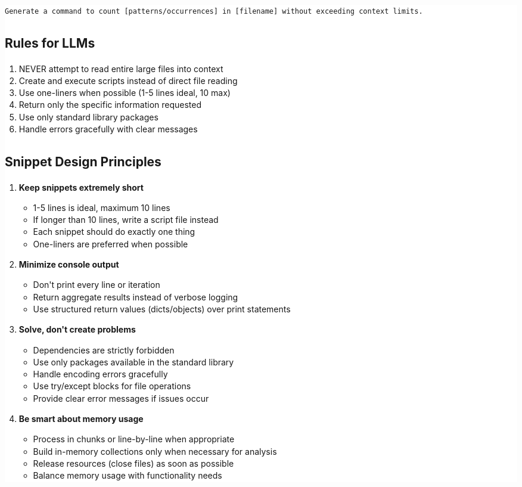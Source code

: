 ```
Generate a command to count [patterns/occurrences] in [filename] without exceeding context limits.
```

## Rules for LLMs

1. NEVER attempt to read entire large files into context
2. Create and execute scripts instead of direct file reading
3. Use one-liners when possible (1-5 lines ideal, 10 max)
4. Return only the specific information requested
5. Use only standard library packages
6. Handle errors gracefully with clear messages

## Snippet Design Principles

1. **Keep snippets extremely short**
   - 1-5 lines is ideal, maximum 10 lines
   - If longer than 10 lines, write a script file instead
   - Each snippet should do exactly one thing
   - One-liners are preferred when possible

2. **Minimize console output**
   - Don't print every line or iteration
   - Return aggregate results instead of verbose logging
   - Use structured return values (dicts/objects) over print statements

3. **Solve, don't create problems**
   - Dependencies are strictly forbidden
   - Use only packages available in the standard library
   - Handle encoding errors gracefully
   - Use try/except blocks for file operations
   - Provide clear error messages if issues occur

4. **Be smart about memory usage**
   - Process in chunks or line-by-line when appropriate
   - Build in-memory collections only when necessary for analysis
   - Release resources (close files) as soon as possible
   - Balance memory usage with functionality needs